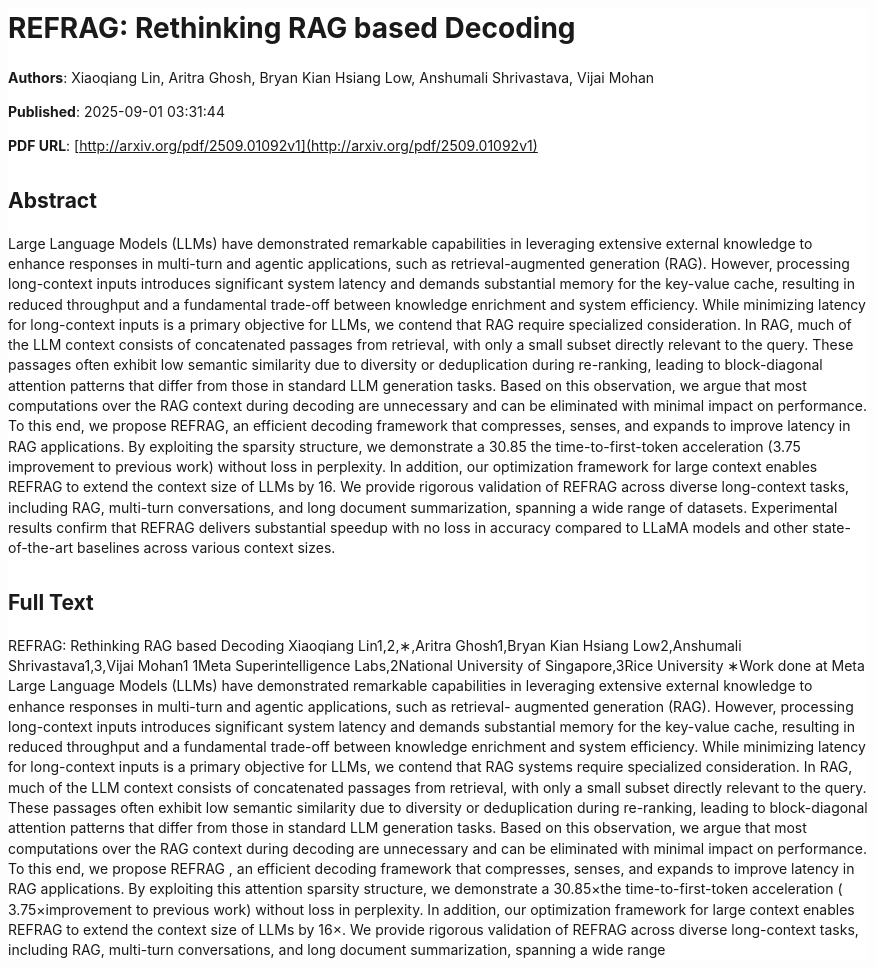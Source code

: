# REFRAG: Rethinking RAG based Decoding

**Authors**: Xiaoqiang Lin, Aritra Ghosh, Bryan Kian Hsiang Low, Anshumali Shrivastava, Vijai Mohan

**Published**: 2025-09-01 03:31:44

**PDF URL**: [http://arxiv.org/pdf/2509.01092v1](http://arxiv.org/pdf/2509.01092v1)

## Abstract
Large Language Models (LLMs) have demonstrated remarkable capabilities in
leveraging extensive external knowledge to enhance responses in multi-turn and
agentic applications, such as retrieval-augmented generation (RAG). However,
processing long-context inputs introduces significant system latency and
demands substantial memory for the key-value cache, resulting in reduced
throughput and a fundamental trade-off between knowledge enrichment and system
efficiency. While minimizing latency for long-context inputs is a primary
objective for LLMs, we contend that RAG require specialized consideration. In
RAG, much of the LLM context consists of concatenated passages from retrieval,
with only a small subset directly relevant to the query. These passages often
exhibit low semantic similarity due to diversity or deduplication during
re-ranking, leading to block-diagonal attention patterns that differ from those
in standard LLM generation tasks. Based on this observation, we argue that most
computations over the RAG context during decoding are unnecessary and can be
eliminated with minimal impact on performance. To this end, we propose REFRAG,
an efficient decoding framework that compresses, senses, and expands to improve
latency in RAG applications. By exploiting the sparsity structure, we
demonstrate a 30.85 the time-to-first-token acceleration (3.75 improvement to
previous work) without loss in perplexity. In addition, our optimization
framework for large context enables REFRAG to extend the context size of LLMs
by 16. We provide rigorous validation of REFRAG across diverse long-context
tasks, including RAG, multi-turn conversations, and long document
summarization, spanning a wide range of datasets. Experimental results confirm
that REFRAG delivers substantial speedup with no loss in accuracy compared to
LLaMA models and other state-of-the-art baselines across various context sizes.

## Full Text




REFRAG: Rethinking RAG based Decoding
Xiaoqiang Lin1,2,∗,Aritra Ghosh1,Bryan Kian Hsiang Low2,Anshumali Shrivastava1,3,Vijai Mohan1
1Meta Superintelligence Labs,2National University of Singapore,3Rice University
∗Work done at Meta
Large Language Models (LLMs) have demonstrated remarkable capabilities in leveraging extensive
external knowledge to enhance responses in multi-turn and agentic applications, such as retrieval-
augmented generation (RAG). However, processing long-context inputs introduces significant system
latency and demands substantial memory for the key-value cache, resulting in reduced throughput
and a fundamental trade-off between knowledge enrichment and system efficiency. While minimizing
latency for long-context inputs is a primary objective for LLMs, we contend that RAG systems
require specialized consideration. In RAG, much of the LLM context consists of concatenated
passages from retrieval, with only a small subset directly relevant to the query. These passages
often exhibit low semantic similarity due to diversity or deduplication during re-ranking, leading to
block-diagonal attention patterns that differ from those in standard LLM generation tasks. Based
on this observation, we argue that most computations over the RAG context during decoding are
unnecessary and can be eliminated with minimal impact on performance. To this end, we propose
REFRAG , an efficient decoding framework that compresses, senses, and expands to improve latency
in RAG applications. By exploiting this attention sparsity structure, we demonstrate a 30.85×the
time-to-first-token acceleration ( 3.75×improvement to previous work) without loss in perplexity. In
addition, our optimization framework for large context enables REFRAG to extend the context size
of LLMs by 16×. We provide rigorous validation of REFRAG across diverse long-context tasks,
including RAG, multi-turn conversations, and long document summarization, spanning a wide range